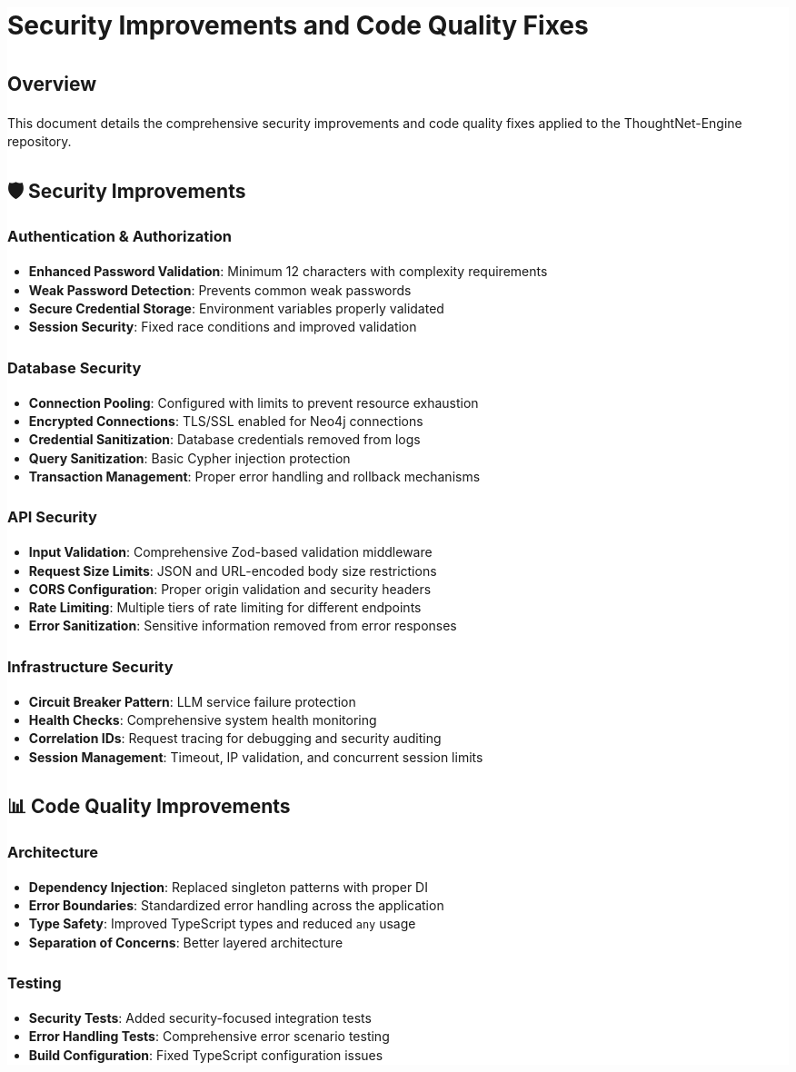 # Security Improvements and Code Quality Fixes

## Overview
This document details the comprehensive security improvements and code quality fixes applied to the ThoughtNet-Engine repository.

## 🛡️ Security Improvements

### Authentication & Authorization
- **Enhanced Password Validation**: Minimum 12 characters with complexity requirements
- **Weak Password Detection**: Prevents common weak passwords
- **Secure Credential Storage**: Environment variables properly validated
- **Session Security**: Fixed race conditions and improved validation

### Database Security
- **Connection Pooling**: Configured with limits to prevent resource exhaustion
- **Encrypted Connections**: TLS/SSL enabled for Neo4j connections
- **Credential Sanitization**: Database credentials removed from logs
- **Query Sanitization**: Basic Cypher injection protection
- **Transaction Management**: Proper error handling and rollback mechanisms

### API Security
- **Input Validation**: Comprehensive Zod-based validation middleware
- **Request Size Limits**: JSON and URL-encoded body size restrictions
- **CORS Configuration**: Proper origin validation and security headers
- **Rate Limiting**: Multiple tiers of rate limiting for different endpoints
- **Error Sanitization**: Sensitive information removed from error responses

### Infrastructure Security
- **Circuit Breaker Pattern**: LLM service failure protection
- **Health Checks**: Comprehensive system health monitoring
- **Correlation IDs**: Request tracing for debugging and security auditing
- **Session Management**: Timeout, IP validation, and concurrent session limits

## 📊 Code Quality Improvements

### Architecture
- **Dependency Injection**: Replaced singleton patterns with proper DI
- **Error Boundaries**: Standardized error handling across the application
- **Type Safety**: Improved TypeScript types and reduced `any` usage
- **Separation of Concerns**: Better layered architecture

### Testing
- **Security Tests**: Added security-focused integration tests
- **Error Handling Tests**: Comprehensive error scenario testing
- **Build Configuration**: Fixed TypeScript configuration issues
